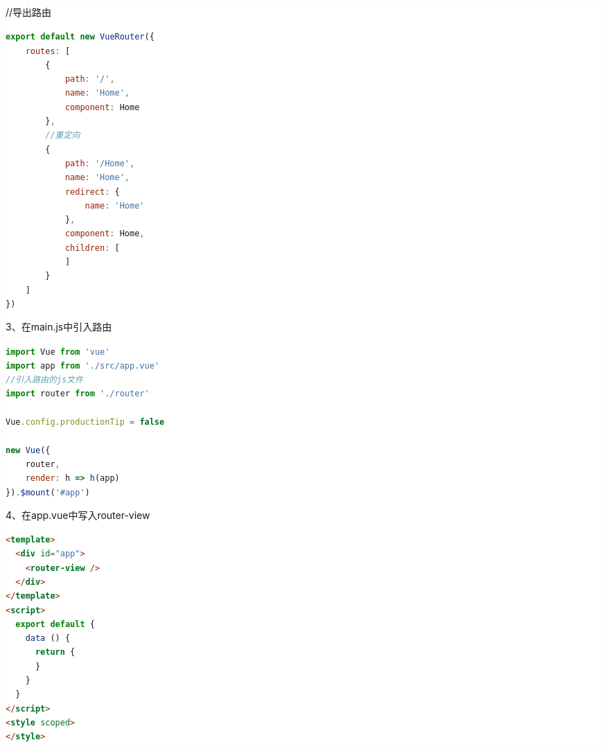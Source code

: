 //导出路由

```javascript
export default new VueRouter({
    routes: [
        {
            path: '/',
            name: 'Home',
            component: Home
        },
        //重定向
        {
            path: '/Home',
            name: 'Home',
            redirect: {
                name: 'Home'
            },
            component: Home,
            children: [
            ]
        }
    ]
})
```

3、在main.js中引入路由

```javascript
import Vue from 'vue'
import app from './src/app.vue'
//引入路由的js文件
import router from './router'

Vue.config.productionTip = false

new Vue({
    router,
    render: h => h(app)
}).$mount('#app')
```

4、在app.vue中写入router-view

```html
<template>
  <div id="app">
    <router-view />
  </div>
</template>
<script>
  export default {
    data () {
      return {
      }
    }
  }
</script>
<style scoped>
</style>
```
